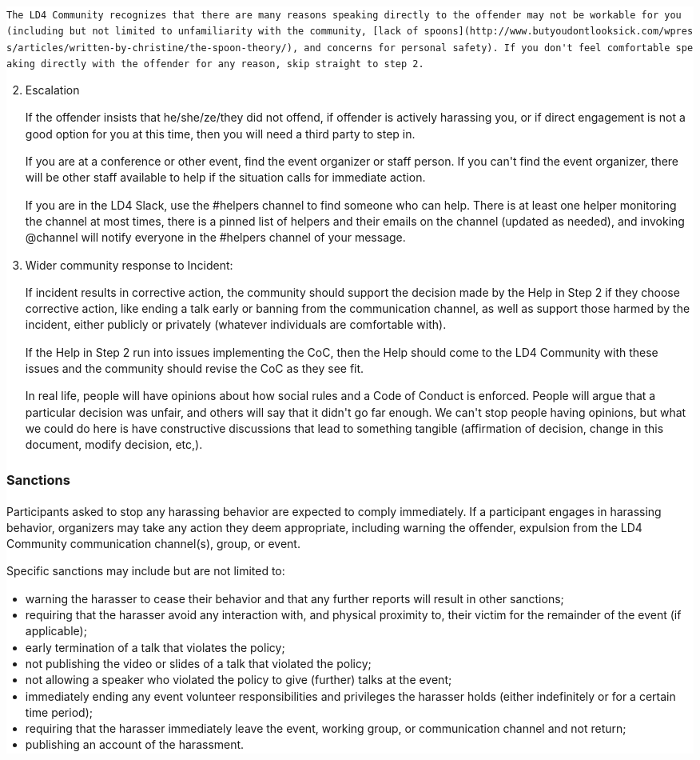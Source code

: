     The LD4 Community recognizes that there are many reasons speaking directly to the offender may not be workable for you (including but not limited to unfamiliarity with the community, [lack of spoons](http://www.butyoudontlooksick.com/wpress/articles/written-by-christine/the-spoon-theory/), and concerns for personal safety). If you don't feel comfortable speaking directly with the offender for any reason, skip straight to step 2.

2. Escalation

    If the offender insists that he/she/ze/they did not offend, if offender is actively harassing you, or if direct engagement is not a good option for you at this time, then you will need a third party to step in.

    If you are at a conference or other event, find the event organizer or staff person. If you can't find the event organizer, there will be other staff available to help if the situation calls for immediate action.

    If you are in the LD4 Slack, use the #helpers channel to find someone who can help. There is at least one helper monitoring the channel at most times, there is a pinned list of helpers and their emails on the channel (updated as needed), and invoking @channel will notify everyone in the #helpers channel of your message.

3. Wider community response to Incident:

    If incident results in corrective action, the community should support the decision made by the Help in Step 2 if they choose corrective action, like ending a talk early or banning from the communication channel, as well as support those harmed by the incident, either publicly or privately (whatever individuals are comfortable with).

    If the Help in Step 2 run into issues implementing the CoC, then the Help should come to the LD4 Community with these issues and the community should revise the CoC as they see fit.

    In real life, people will have opinions about how social rules and a Code of Conduct is enforced. People will argue that a particular decision was unfair, and others will say that it didn't go far enough. We can't stop people having opinions, but what we could do here is have constructive discussions that lead to something tangible (affirmation of decision, change in this document, modify decision, etc,).

### Sanctions

Participants asked to stop any harassing behavior are expected to comply immediately.  If a participant engages in harassing behavior, organizers may take any action they deem appropriate, including warning the offender, expulsion from the LD4 Community communication channel(s), group, or event.

Specific sanctions may include but are not limited to:

* warning the harasser to cease their behavior and that any further reports will result in other sanctions;
* requiring that the harasser avoid any interaction with, and physical proximity to, their victim for the remainder of the event (if applicable);
* early termination of a talk that violates the policy;
* not publishing the video or slides of a talk that violated the policy;
* not allowing a speaker who violated the policy to give (further) talks at the event;
* immediately ending any event volunteer responsibilities and privileges the harasser holds (either indefinitely or for a certain time period);
* requiring that the harasser immediately leave the event, working group, or communication channel and not return;
* publishing an account of the harassment.
